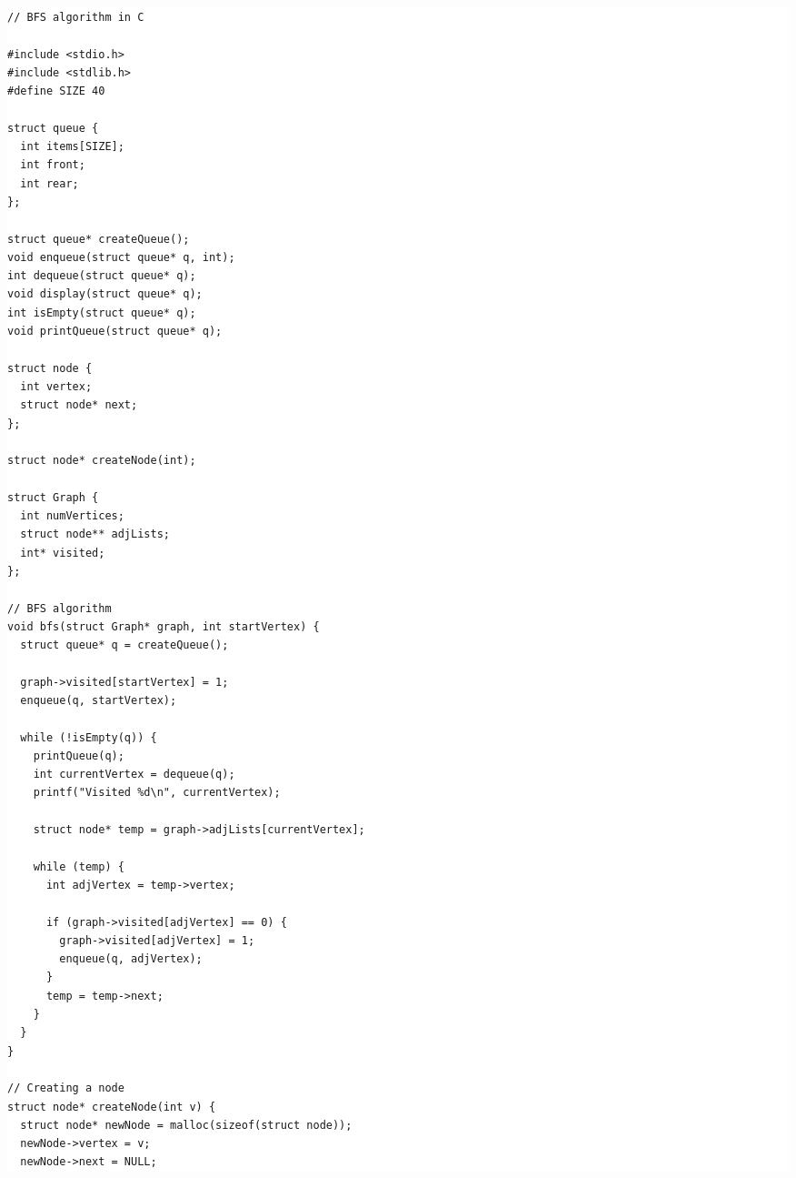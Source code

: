 ```
// BFS algorithm in C

#include <stdio.h>
#include <stdlib.h>
#define SIZE 40

struct queue {
  int items[SIZE];
  int front;
  int rear;
};

struct queue* createQueue();
void enqueue(struct queue* q, int);
int dequeue(struct queue* q);
void display(struct queue* q);
int isEmpty(struct queue* q);
void printQueue(struct queue* q);

struct node {
  int vertex;
  struct node* next;
};

struct node* createNode(int);

struct Graph {
  int numVertices;
  struct node** adjLists;
  int* visited;
};

// BFS algorithm
void bfs(struct Graph* graph, int startVertex) {
  struct queue* q = createQueue();

  graph->visited[startVertex] = 1;
  enqueue(q, startVertex);

  while (!isEmpty(q)) {
    printQueue(q);
    int currentVertex = dequeue(q);
    printf("Visited %d\n", currentVertex);

    struct node* temp = graph->adjLists[currentVertex];

    while (temp) {
      int adjVertex = temp->vertex;

      if (graph->visited[adjVertex] == 0) {
        graph->visited[adjVertex] = 1;
        enqueue(q, adjVertex);
      }
      temp = temp->next;
    }
  }
}

// Creating a node
struct node* createNode(int v) {
  struct node* newNode = malloc(sizeof(struct node));
  newNode->vertex = v;
  newNode->next = NULL;
```